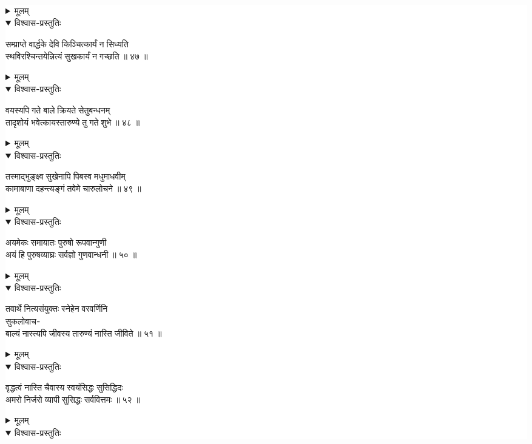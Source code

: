 <details><summary>मूलम्</summary></details>



<details open><summary>विश्वास-प्रस्तुतिः</summary>

सम्प्राप्ते वार्द्धके देवि किञ्चित्कार्यं न सिध्यति  
स्थविरश्चिन्तयेन्नित्यं सुखकार्यं न गच्छति ॥ ४७ ॥
</details>

<details><summary>मूलम्</summary></details>



<details open><summary>विश्वास-प्रस्तुतिः</summary>

वयस्यपि गते बाले क्रियते सेतुबन्धनम्  
तादृशोयं भवेत्कायस्तारुण्ये तु गते शुभे ॥ ४८ ॥
</details>

<details><summary>मूलम्</summary></details>



<details open><summary>विश्वास-प्रस्तुतिः</summary>

तस्माद्भुङ्क्ष्व सुखेनापि पिबस्व मधुमाधवीम्  
कामाबाणा दहन्त्यङ्गं तवेमे चारुलोचने ॥ ४९ ॥
</details>

<details><summary>मूलम्</summary></details>



<details open><summary>विश्वास-प्रस्तुतिः</summary>

अयमेकः समायातः पुरुषो रूपवान्गुणी  
अयं हि पुरुषव्याघ्रः सर्वज्ञो गुणवान्धनी ॥ ५० ॥
</details>

<details><summary>मूलम्</summary></details>



<details open><summary>विश्वास-प्रस्तुतिः</summary>

तवार्थे नित्यसंयुक्तः स्नेहेन वरवर्णिनि  
सुकलोवाच-  
बाल्यं नास्त्यपि जीवस्य तारुण्यं नास्ति जीविते ॥ ५१ ॥
</details>

<details><summary>मूलम्</summary></details>



<details open><summary>विश्वास-प्रस्तुतिः</summary>

वृद्धत्वं नास्ति चैवास्य स्वयंसिद्धः सुसिद्धिदः  
अमरो निर्जरो व्यापी सुसिद्धः सर्ववित्तमः ॥ ५२ ॥
</details>

<details><summary>मूलम्</summary></details>



<details open><summary>विश्वास-प्रस्तुतिः</summary>
